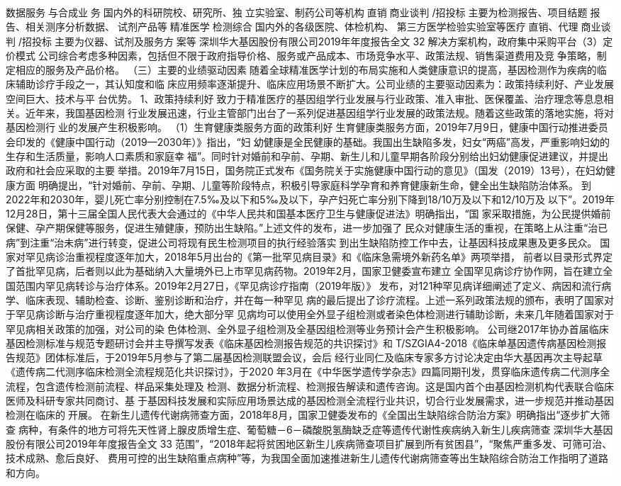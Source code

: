 数据服务
与合成业
务
国内外的科研院校、研究所、独
立实验室、制药公司等机构
直销
商业谈判
/招投标
主要为检测报告、项目结题
报告、相关测序分析数据、
试剂产品等
精准医学
检测综合
国内外的各级医院、体检机构、
第三方医学检验实验室等医疗
直销、代理
商业谈判
/招投标
主要为仪器、试剂及服务方
案等
深圳华大基因股份有限公司2019年年度报告全文
32
解决方案机构，政府集中采购平台（3）定价模式
公司综合考虑多种因素，包括但不限于政府指导价格、服务或产品成本、市场竞争水平、政策法规、销售渠道费用及竞
争策略，制定相应的服务及产品价格。
（三）主要的业绩驱动因素
随着全球精准医学计划的布局实施和人类健康意识的提高，基因检测作为疾病的临床辅助诊疗手段之一，其认知度和临
床应用频率逐渐提升、临床应用场景不断扩大。公司业绩的主要驱动因素为：政策持续利好、产业发展空间巨大、技术与平
台优势。
1、政策持续利好
致力于精准医疗的基因组学行业发展与行业政策、准入审批、医保覆盖、治疗理念等息息相关。近年来，我国基因检测
行业发展迅速，行业主管部门出台了一系列促进基因组学行业发展的政策法规。随着这些政策的落地实施，将对基因检测行
业的发展产生积极影响。
（1）生育健康类服务方面的政策利好
生育健康类服务方面，2019年7月9日，健康中国行动推进委员会印发的《健康中国行动（2019—2030年）》指出，“妇
幼健康是全民健康的基础。我国出生缺陷多发，妇女“两癌”高发，严重影响妇幼的生存和生活质量，影响人口素质和家庭幸
福”。同时针对婚前和孕前、孕期、新生儿和儿童早期各阶段分别给出妇幼健康促进建议，并提出政府和社会应采取的主要
举措。2019年7月15日，国务院正式发布《国务院关于实施健康中国行动的意见》（国发（2019）13号），在妇幼健康方面
明确提出，“针对婚前、孕前、孕期、儿童等阶段特点，积极引导家庭科学孕育和养育健康新生命，健全出生缺陷防治体系。
到2022年和2030年，婴儿死亡率分别控制在7.5‰及以下和5‰及以下，孕产妇死亡率分别下降到18/10万及以下和12/10万及
以下”。2019年12月28日，第十三届全国人民代表大会通过的《中华人民共和国基本医疗卫生与健康促进法》明确指出，“国
家采取措施，为公民提供婚前保健、孕产期保健等服务，促进生殖健康，预防出生缺陷。”上述文件的发布，进一步加强了
民众对健康生活的重视，在策略上从注重“治已病”到注重“治未病”进行转变，促进公司将现有民生检测项目的执行经验落实
到出生缺陷防控工作中去，让基因科技成果惠及更多民众。
国家对罕见病诊治重视程度逐年加大，2018年5月出台的《第一批罕见病目录》和《临床急需境外新药名单》两项举措，
前者以目录形式界定了首批罕见病，后者则以此为基础纳入大量境外已上市罕见病药物。2019年2月，国家卫健委宣布建立
全国罕见病诊疗协作网，旨在建立全国范围内罕见病转诊与治疗体系。2019年2月27日，《罕见病诊疗指南（2019年版）》
发布，对121种罕见病详细阐述了定义、病因和流行病学、临床表现、辅助检查、诊断、鉴别诊断和治疗，并在每一种罕见
病的最后提出了诊疗流程。上述一系列政策法规的颁布，表明了国家对于罕见病诊断与治疗重视程度逐年加大，绝大部分罕
见病均可以使用全外显子组检测或者染色体检测进行辅助诊断，未来几年随着国家对于罕见病相关政策的加强，对公司的染
色体检测、全外显子组检测及全基因组检测等业务预计会产生积极影响。
公司继2017年协办首届临床基因检测标准与规范专题研讨会并主导撰写发表《临床基因检测报告规范的共识探讨》和
T/SZGIA4-2018《临床单基因遗传病基因检测报告规范》团体标准后，于2019年5月参与了第二届基因检测联盟会议，会后
经行业同仁及临床专家多方讨论决定由华大基因再次主导起草《遗传病二代测序临床检测全流程规范化共识探讨》，于2020
年3月在《中华医学遗传学杂志》四篇同期刊发，贯穿临床遗传病二代测序全流程，包含遗传检测前流程、样品采集处理及
检测、数据分析流程、检测报告解读和遗传咨询。这是国内首个由基因检测机构代表联合临床医师及科研专家共同商讨、基
于基因科技发展和实际应用场景达成的基因检测全流程行业共识，切合行业发展需求，进一步规范并推动基因检测在临床的
开展。
在新生儿遗传代谢病筛查方面，2018年8月，国家卫健委发布的《全国出生缺陷综合防治方案》明确指出“逐步扩大筛查
病种，有条件的地方可将先天性肾上腺皮质增生症、葡萄糖－6－磷酸脱氢酶缺乏症等遗传代谢性疾病纳入新生儿疾病筛查
深圳华大基因股份有限公司2019年年度报告全文
33
范围”，“2018年起将贫困地区新生儿疾病筛查项目扩展到所有贫困县”，“聚焦严重多发、可筛可治、技术成熟、愈后良好、
费用可控的出生缺陷重点病种”等，为我国全面加速推进新生儿遗传代谢病筛查等出生缺陷综合防治工作指明了道路和方向。